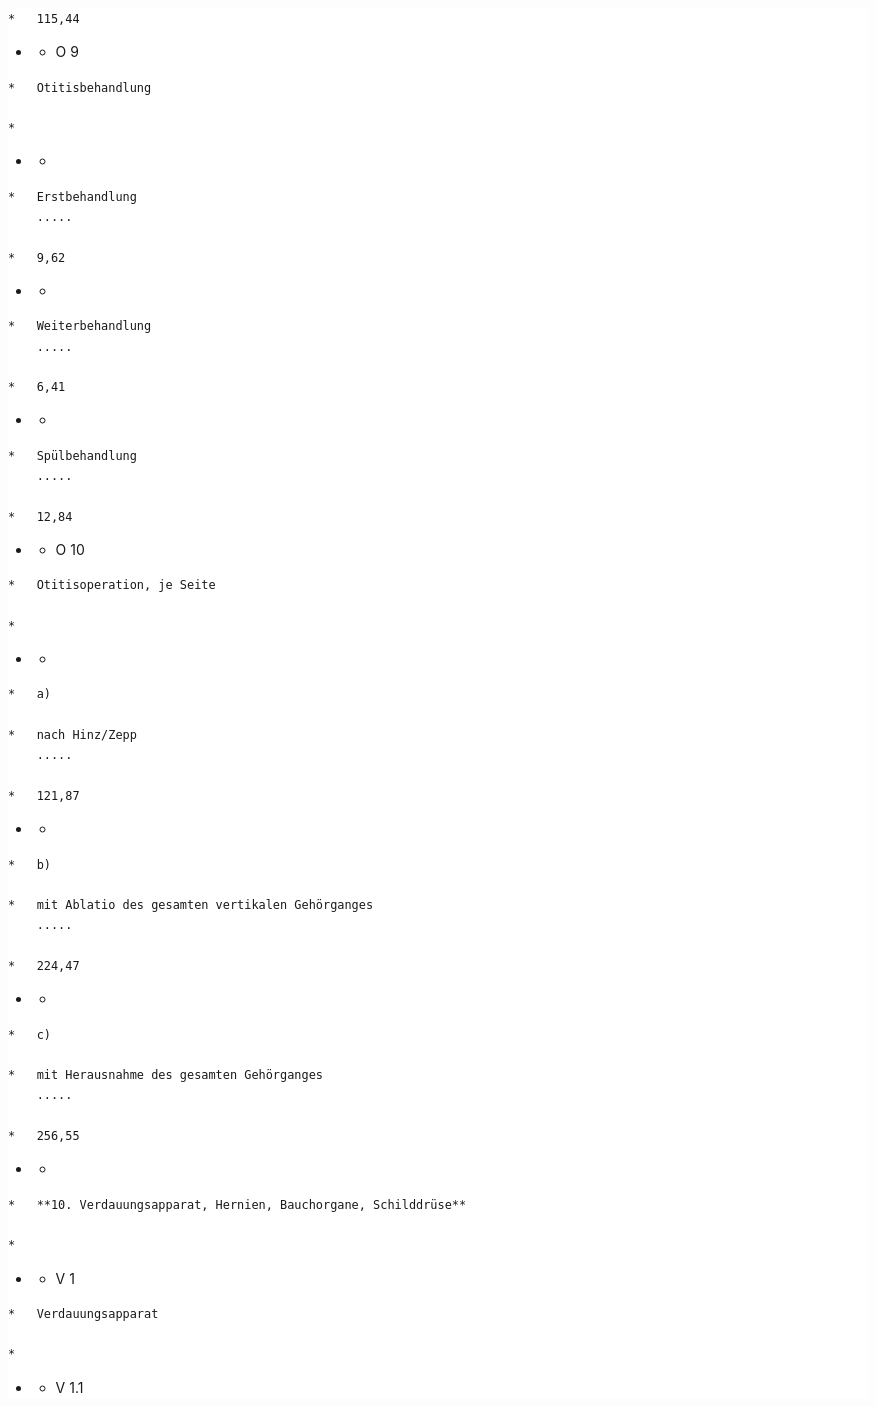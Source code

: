     *   115,44


*    *   O 9

    *   Otitisbehandlung

    *

*    *
    *   Erstbehandlung
        .....

    *   9,62


*    *
    *   Weiterbehandlung
        .....

    *   6,41


*    *
    *   Spülbehandlung
        .....

    *   12,84


*    *   O 10

    *   Otitisoperation, je Seite

    *

*    *
    *   a)

    *   nach Hinz/Zepp
        .....

    *   121,87


*    *
    *   b)

    *   mit Ablatio des gesamten vertikalen Gehörganges
        .....

    *   224,47


*    *
    *   c)

    *   mit Herausnahme des gesamten Gehörganges
        .....

    *   256,55


*    *
    *   **10. Verdauungsapparat, Hernien, Bauchorgane, Schilddrüse**

    *

*    *   V 1

    *   Verdauungsapparat

    *

*    *   V 1.1

